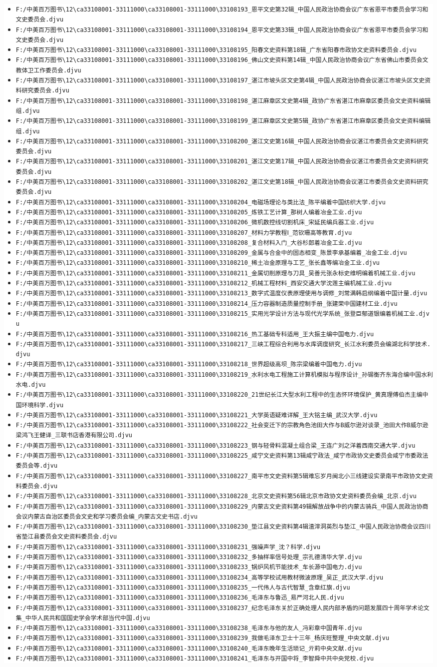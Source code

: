 - `F:/中美百万图书\12\ca33108001-33111000\ca33108001-33111000\33108193_恩平文史第32辑_中国人民政治协商会议广东省恩平市委员会学习和文史委员会.djvu`
- `F:/中美百万图书\12\ca33108001-33111000\ca33108001-33111000\33108194_恩平文史第33辑_中国人民政治协商会议广东省恩平市委员会学习和文史委员会.djvu`
- `F:/中美百万图书\12\ca33108001-33111000\ca33108001-33111000\33108195_阳春文史资料第18辑_广东省阳春市政协文史资料委员会.djvu`
- `F:/中美百万图书\12\ca33108001-33111000\ca33108001-33111000\33108196_佛山文史资料第14辑_中国人民政治协商会议广东省佛山市委员会文教体卫工作委员会.djvu`
- `F:/中美百万图书\12\ca33108001-33111000\ca33108001-33111000\33108197_湛江市坡头区文史第4辑_中国人民政治协商会议湛江市坡头区文史资料研究委员会.djvu`
- `F:/中美百万图书\12\ca33108001-33111000\ca33108001-33111000\33108198_湛江麻章区文史第4辑_政协广东省湛江市麻章区委员会文史资料编辑组.djvu`
- `F:/中美百万图书\12\ca33108001-33111000\ca33108001-33111000\33108199_湛江麻章区文史第5辑_政协广东省湛江市麻章区委员会文史资料编辑组.djvu`
- `F:/中美百万图书\12\ca33108001-33111000\ca33108001-33111000\33108200_湛江文史第16辑_中国人民政治协商会议湛江市委员会文史资料研究委员会.djvu`
- `F:/中美百万图书\12\ca33108001-33111000\ca33108001-33111000\33108201_湛江文史第17辑_中国人民政治协商会议湛江市委员会文史资料研究委员会.djvu`
- `F:/中美百万图书\12\ca33108001-33111000\ca33108001-33111000\33108202_湛江文史第18辑_中国人民政治协商会议湛江市委员会文史资料研究委员会.djvu`
- `F:/中美百万图书\12\ca33108001-33111000\ca33108001-33111000\33108204_电磁场理论与类比法_陈平编着中国纺织大学.djvu`
- `F:/中美百万图书\12\ca33108001-33111000\ca33108001-33111000\33108205_炼铁工艺计算_那树人编着冶金工业.djvu`
- `F:/中美百万图书\12\ca33108001-33111000\ca33108001-33111000\33108206_微机数控线切割机床_宋延民编兵器工业.djvu`
- `F:/中美百万图书\12\ca33108001-33111000\ca33108001-33111000\33108207_材料力学教程Ⅰ_范钦珊高等教育.djvu`
- `F:/中美百万图书\12\ca33108001-33111000\ca33108001-33111000\33108208_复合材料入门_大谷杉郎着冶金工业.djvu`
- `F:/中美百万图书\12\ca33108001-33111000\ca33108001-33111000\33108209_金属与合金中的固态相变_陈景李承基编着_冶金工业.djvu`
- `F:/中美百万图书\12\ca33108001-33111000\ca33108001-33111000\33108210_稀土冶金原理与工艺_张长鑫等编冶金工业.djvu`
- `F:/中美百万图书\12\ca33108001-33111000\ca33108001-33111000\33108211_金属切削原理与刀具_吴善元张永标史维明编着机械工业.djvu`
- `F:/中美百万图书\12\ca33108001-33111000\ca33108001-33111000\33108212_机械工程材料_西安交通大学沈莲主编机械工业.djvu`
- `F:/中美百万图书\12\ca33108001-33111000\ca33108001-33111000\33108213_数字式温度仪表原理使用与调修_刘常满韩启纲编着中国计量.djvu`
- `F:/中美百万图书\12\ca33108001-33111000\ca33108001-33111000\33108214_压力容器制造质量控制手册_张建荣中国建材工业.djvu`
- `F:/中美百万图书\12\ca33108001-33111000\ca33108001-33111000\33108215_实用光学设计方法与现代光学系统_张登臣郁道银编着机械工业.djvu`
- `F:/中美百万图书\12\ca33108001-33111000\ca33108001-33111000\33108216_热工基础专科适用_王大振主编中国电力.djvu`
- `F:/中美百万图书\12\ca33108001-33111000\ca33108001-33111000\33108217_三峡工程综合利用与水库调度研究_长江水利委员会编湖北科学技术.djvu`
- `F:/中美百万图书\12\ca33108001-33111000\ca33108001-33111000\33108218_世界超级高坝_陈宗梁编着中国电力.djvu`
- `F:/中美百万图书\12\ca33108001-33111000\ca33108001-33111000\33108219_水利水电工程施工计算机模拟与程序设计_孙锡衡齐东海合编中国水利水电.djvu`
- `F:/中美百万图书\12\ca33108001-33111000\ca33108001-33111000\33108220_21世纪长江大型水利工程中的生态怀环境保护_黄真理傅伯杰主编中国环境科学.djvu`
- `F:/中美百万图书\12\ca33108001-33111000\ca33108001-33111000\33108221_大学英语疑难详解_王大铭主编_武汉大学.djvu`
- `F:/中美百万图书\12\ca33108001-33111000\ca33108001-33111000\33108222_社会变迁下的宗教角色池田大作与B威尔逊对谈录_池田大作B威尔逊梁鸿飞王健译_三联书店香港有限公司.djvu`
- `F:/中美百万图书\12\ca33108001-33111000\ca33108001-33111000\33108223_钢与轻骨料混凝土组合梁_王连广刘之洋着西南交通大学.djvu`
- `F:/中美百万图书\12\ca33108001-33111000\ca33108001-33111000\33108225_咸宁文史资料第13辑咸宁政法_咸宁市政协文史委员会咸宁市委政法委员会等.djvu`
- `F:/中美百万图书\12\ca33108001-33111000\ca33108001-33111000\33108227_南平市文史资料第5辑难忘岁月闽北小三线建设实录南平市政协文史资料委员会.djvu`
- `F:/中美百万图书\12\ca33108001-33111000\ca33108001-33111000\33108228_北京文史资料第56辑北京市政协文史资料委员会编_北京.djvu`
- `F:/中美百万图书\12\ca33108001-33111000\ca33108001-33111000\33108229_内蒙古文史资料第49辑解放战争中的内蒙古骑兵_中国人民政治协商会议内蒙古自治区委员会文史和学习委员会编_内蒙古文史书店.djvu`
- `F:/中美百万图书\12\ca33108001-33111000\ca33108001-33111000\33108230_垫江县文史资料第4辑渣滓洞英烈与垫江_中国人民政治协商会议四川省垫江县委员会文史资料委员会.djvu`
- `F:/中美百万图书\12\ca33108001-33111000\ca33108001-33111000\33108231_强噪声学_沈？科学.djvu`
- `F:/中美百万图书\12\ca33108001-33111000\ca33108001-33111000\33108232_多抽样率信号处理_宗孔德清华大学.djvu`
- `F:/中美百万图书\12\ca33108001-33111000\ca33108001-33111000\33108233_锅炉风机节能技术_车长源中国电力.djvu`
- `F:/中美百万图书\12\ca33108001-33111000\ca33108001-33111000\33108234_高等学校试用教材微波原理_吴正_武汉大学.djvu`
- `F:/中美百万图书\12\ca33108001-33111000\ca33108001-33111000\33108235_一代伟人与古代智慧_含章红旗.djvu`
- `F:/中美百万图书\12\ca33108001-33111000\ca33108001-33111000\33108236_毛泽东与鲁迅_易严河北人民.djvu`
- `F:/中美百万图书\12\ca33108001-33111000\ca33108001-33111000\33108237_纪念毛泽东关於正确处理人民内部矛盾的问题发展四十周年学术论文集_中华人民共和国国史学会学术部当代中国.djvu`
- `F:/中美百万图书\12\ca33108001-33111000\ca33108001-33111000\33108238_毛泽东与他的友人_冯彩章中国青年.djvu`
- `F:/中美百万图书\12\ca33108001-33111000\ca33108001-33111000\33108239_我做毛泽东卫士十三年_杨庆旺整理_中央文献.djvu`
- `F:/中美百万图书\12\ca33108001-33111000\ca33108001-33111000\33108240_毛泽东晚年生活琐记_亓莉中央文献.djvu`
- `F:/中美百万图书\12\ca33108001-33111000\ca33108001-33111000\33108241_毛泽东与开国中将_李智舜中共中央党校.djvu`